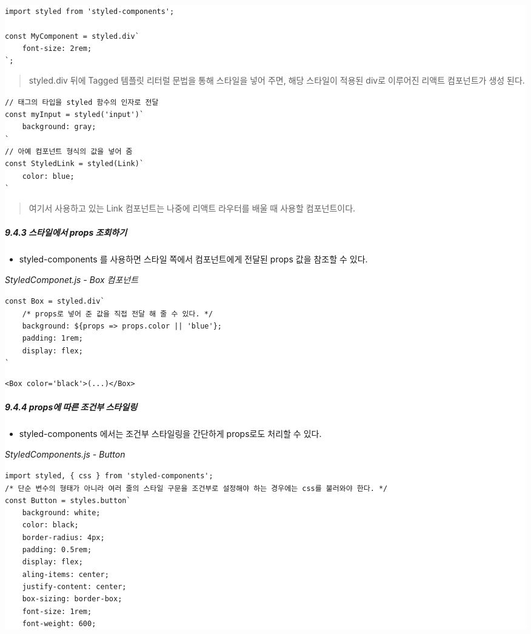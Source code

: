 ```react
import styled from 'styled-components';

const MyComponent = styled.div`
	font-size: 2rem;
`;
```

> styled.div 뒤에 Tagged 템플릿 리터럴 문법을 통해 스타일을 넣어 주면, 해당 스타일이 적용된 div로 이루어진 리액트 컴포넌트가 생성 된다.



```react
// 태그의 타입을 styled 함수의 인자로 전달
const myInput = styled('input')`
	background: gray;	
`
// 아예 컴포넌트 형식의 값을 넣어 줌
const StyledLink = styled(Link)`
	color: blue;
`
```

> 여기서 사용하고 있는 Link 컴포넌트는 나중에 리액트 라우터를 배울 때 사용할 컴포넌트이다.





##### 9.4.3 스타일에서 props 조회하기

- styled-components 를 사용하면 스타일 쪽에서 컴포넌트에게 전달된 props 값을 참조할 수 있다.



_StyledComponet.js - Box 컴포넌트_

```react
const Box = styled.div`
	/* props로 넣어 준 값을 직접 전달 해 줄 수 있다. */
	background: ${props => props.color || 'blue'};
	padding: 1rem;
	display: flex;
`
```

```react
<Box color='black'>(...)</Box>
```





##### 9.4.4 props에 따른 조건부 스타일링

- styled-components 에서는 조건부 스타일링을 간단하게 props로도 처리할 수 있다.



_StyledComponents.js - Button_

```react
import styled, { css } from 'styled-components';
/* 단순 변수의 형태가 아니라 여러 줄의 스타일 구문을 조건부로 설정해야 하는 경우에는 css를 불러와야 한다. */
const Button = styles.button`
	background: white;
	color: black;
	border-radius: 4px;
	padding: 0.5rem;
	display: flex;
	aling-items: center;
	justify-content: center;
	box-sizing: border-box;
	font-size: 1rem;
	font-weight: 600;
```